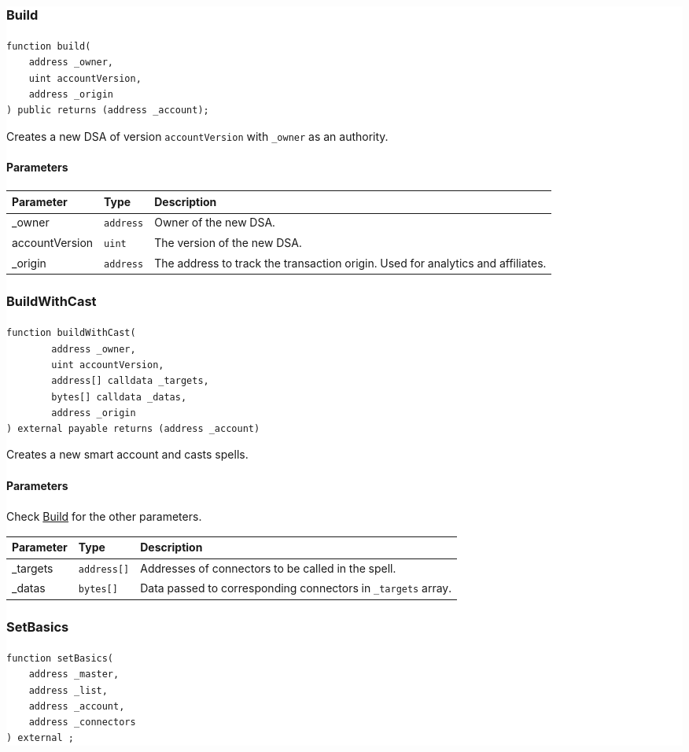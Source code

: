 ### Build <a id="Build"></a>

```text
function build(
    address _owner,
    uint accountVersion,
    address _origin
) public returns (address _account);
```

Creates a new DSA of version `accountVersion` with `_owner` as an authority.

#### Parameters

| Parameter | Type | Description |
| :--- | :--- | :--- |
| \_owner | `address` | Owner of the new DSA. |
| accountVersion | `uint` | The version of the new DSA. |
| \_origin | `address` | The address to track the transaction origin. Used for analytics and affiliates. |

### BuildWithCast

```text
function buildWithCast(
        address _owner,
        uint accountVersion,
        address[] calldata _targets,
        bytes[] calldata _datas,
        address _origin
) external payable returns (address _account)
```

Creates a new smart account and casts spells.

#### Parameters

Check [Build](nbnindex.md#Build) for the other parameters.

| Parameter | Type | Description |
| :--- | :--- | :--- |
| \_targets | `address[]` | Addresses of connectors to be called in the spell. |
| \_datas | `bytes[]` | Data passed to corresponding connectors in `_targets` array. |

### SetBasics

```text
function setBasics(
    address _master,
    address _list,
    address _account,
    address _connectors
) external ;
```
